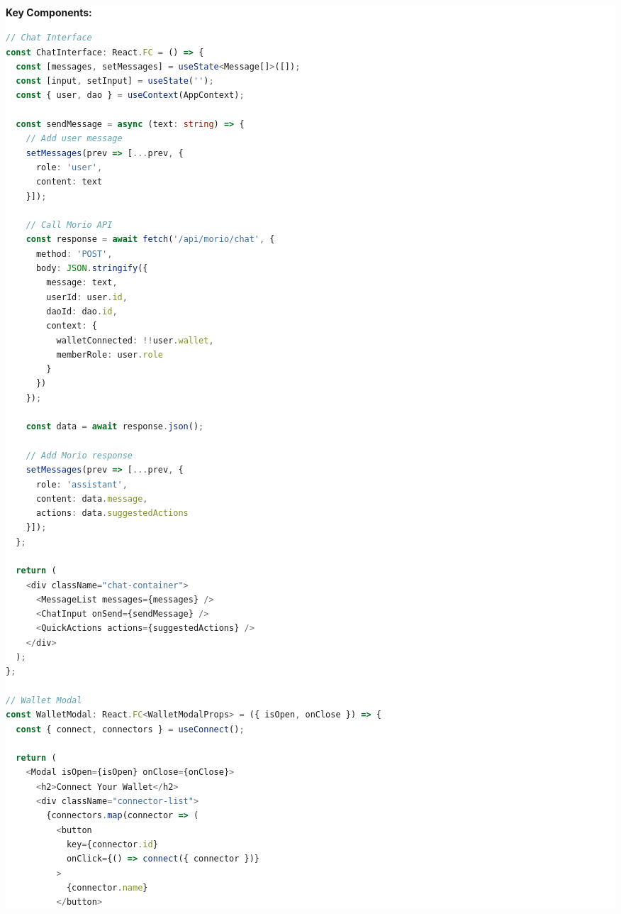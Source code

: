 **Key Components:**

```typescript
// Chat Interface
const ChatInterface: React.FC = () => {
  const [messages, setMessages] = useState<Message[]>([]);
  const [input, setInput] = useState('');
  const { user, dao } = useContext(AppContext);

  const sendMessage = async (text: string) => {
    // Add user message
    setMessages(prev => [...prev, { 
      role: 'user', 
      content: text 
    }]);

    // Call Morio API
    const response = await fetch('/api/morio/chat', {
      method: 'POST',
      body: JSON.stringify({
        message: text,
        userId: user.id,
        daoId: dao.id,
        context: {
          walletConnected: !!user.wallet,
          memberRole: user.role
        }
      })
    });

    const data = await response.json();
    
    // Add Morio response
    setMessages(prev => [...prev, {
      role: 'assistant',
      content: data.message,
      actions: data.suggestedActions
    }]);
  };

  return (
    <div className="chat-container">
      <MessageList messages={messages} />
      <ChatInput onSend={sendMessage} />
      <QuickActions actions={suggestedActions} />
    </div>
  );
};

// Wallet Modal
const WalletModal: React.FC<WalletModalProps> = ({ isOpen, onClose }) => {
  const { connect, connectors } = useConnect();
  
  return (
    <Modal isOpen={isOpen} onClose={onClose}>
      <h2>Connect Your Wallet</h2>
      <div className="connector-list">
        {connectors.map(connector => (
          <button 
            key={connector.id}
            onClick={() => connect({ connector })}
          >
            {connector.name}
          </button>
```
